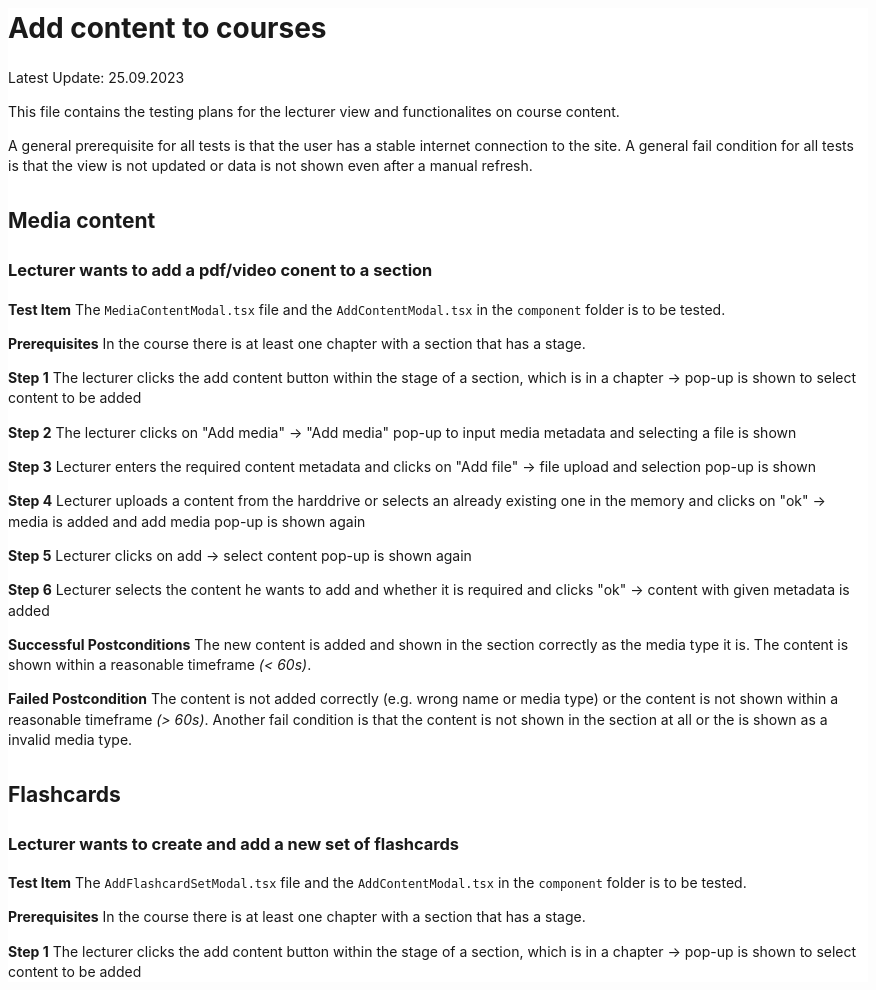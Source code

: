 # Add content to courses

Latest Update: 25.09.2023

This file contains the testing plans for the lecturer view and functionalites on course content.

A general prerequisite for all tests is that the user has a stable internet connection to the site.
A general fail condition for all tests is that the view is not updated or data is not shown even after a manual refresh.

## Media content

### Lecturer wants to add a pdf/video conent to a section

**Test Item** The `MediaContentModal.tsx` file and the `AddContentModal.tsx` in the `component` folder is to be tested.

**Prerequisites** In the course there is at least one chapter with a section that has a stage.

**Step 1** The lecturer clicks the add content button within the stage of a section, which is in a chapter &rarr;  pop-up is shown to select content to be added

**Step 2** The lecturer clicks on "Add media" &rarr; "Add media" pop-up to input media metadata and selecting a file is shown

**Step 3** Lecturer enters the required content metadata and clicks on "Add file" &rarr; file upload and selection pop-up is shown

**Step 4** Lecturer uploads a content from the harddrive or selects an already existing one in the memory and clicks on "ok" &rarr; media is added and add media pop-up is shown again

**Step 5** Lecturer clicks on add &rarr; select content pop-up is shown again

**Step 6** Lecturer selects the content he wants to add and whether it is required and clicks "ok" &rarr; content with given metadata is added

**Successful Postconditions** The new content is added and shown in the section correctly as the media type it is. The content is shown within a reasonable timeframe *(< 60s)*.

**Failed Postcondition** The content is not added correctly (e.g. wrong name or media type) or the content is not shown within a reasonable timeframe *(> 60s)*. Another fail condition is that the content is not shown in the section at all or the is shown as a invalid media type.

## Flashcards

### Lecturer wants to create and add a new set of flashcards

**Test Item** The `AddFlashcardSetModal.tsx` file and the `AddContentModal.tsx` in the `component` folder is to be tested.

**Prerequisites** In the course there is at least one chapter with a section that has a stage.

**Step 1** The lecturer clicks the add content button within the stage of a section, which is in a chapter &rarr;  pop-up is shown to select content to be added
